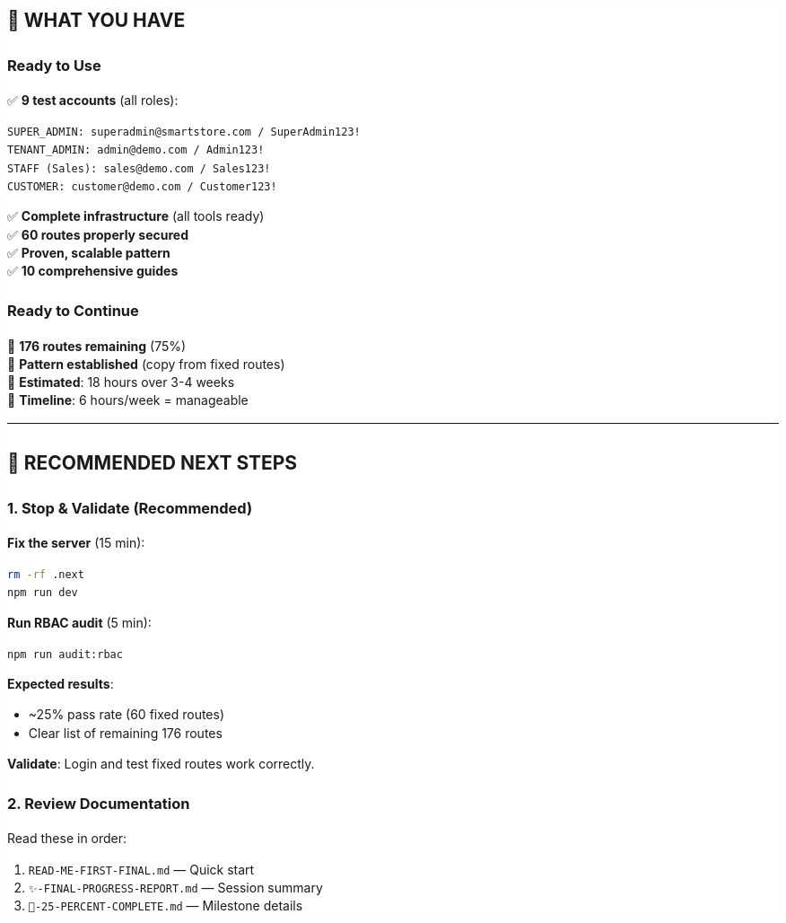 
## 🔑 WHAT YOU HAVE

### Ready to Use

✅ **9 test accounts** (all roles):
```
SUPER_ADMIN: superadmin@smartstore.com / SuperAdmin123!
TENANT_ADMIN: admin@demo.com / Admin123!
STAFF (Sales): sales@demo.com / Sales123!
CUSTOMER: customer@demo.com / Customer123!
```

✅ **Complete infrastructure** (all tools ready)  
✅ **60 routes properly secured**  
✅ **Proven, scalable pattern**  
✅ **10 comprehensive guides**  

### Ready to Continue

🎯 **176 routes remaining** (75%)  
🎯 **Pattern established** (copy from fixed routes)  
🎯 **Estimated**: 18 hours over 3-4 weeks  
🎯 **Timeline**: 6 hours/week = manageable  

---

## 🎯 RECOMMENDED NEXT STEPS

### 1. Stop & Validate (Recommended)

**Fix the server** (15 min):
```bash
rm -rf .next
npm run dev
```

**Run RBAC audit** (5 min):
```bash
npm run audit:rbac
```

**Expected results**:
- ~25% pass rate (60 fixed routes)
- Clear list of remaining 176 routes

**Validate**: Login and test fixed routes work correctly.

### 2. Review Documentation

Read these in order:
1. `READ-ME-FIRST-FINAL.md` — Quick start
2. `✨-FINAL-PROGRESS-REPORT.md` — Session summary
3. `🏅-25-PERCENT-COMPLETE.md` — Milestone details

